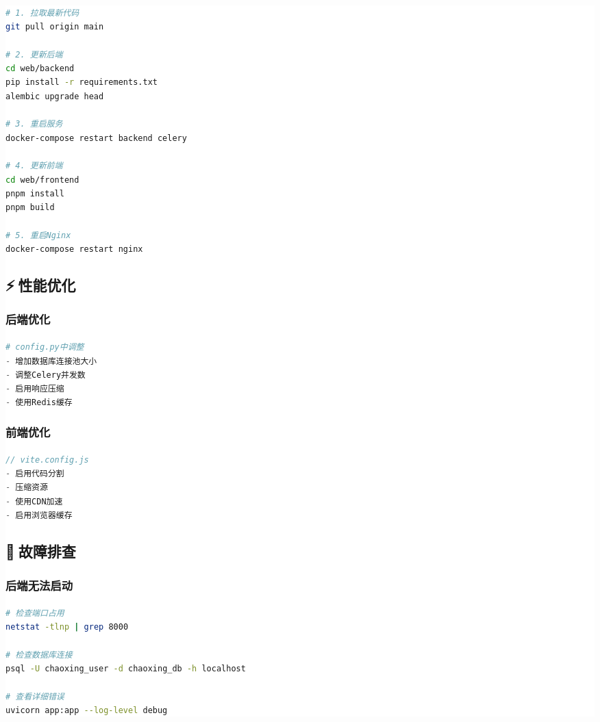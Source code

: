 ```bash
# 1. 拉取最新代码
git pull origin main

# 2. 更新后端
cd web/backend
pip install -r requirements.txt
alembic upgrade head

# 3. 重启服务
docker-compose restart backend celery

# 4. 更新前端
cd web/frontend
pnpm install
pnpm build

# 5. 重启Nginx
docker-compose restart nginx
```

## ⚡ 性能优化

### 后端优化
```python
# config.py中调整
- 增加数据库连接池大小
- 调整Celery并发数
- 启用响应压缩
- 使用Redis缓存
```

### 前端优化
```javascript
// vite.config.js
- 启用代码分割
- 压缩资源
- 使用CDN加速
- 启用浏览器缓存
```

## 🐛 故障排查

### 后端无法启动
```bash
# 检查端口占用
netstat -tlnp | grep 8000

# 检查数据库连接
psql -U chaoxing_user -d chaoxing_db -h localhost

# 查看详细错误
uvicorn app:app --log-level debug
```
